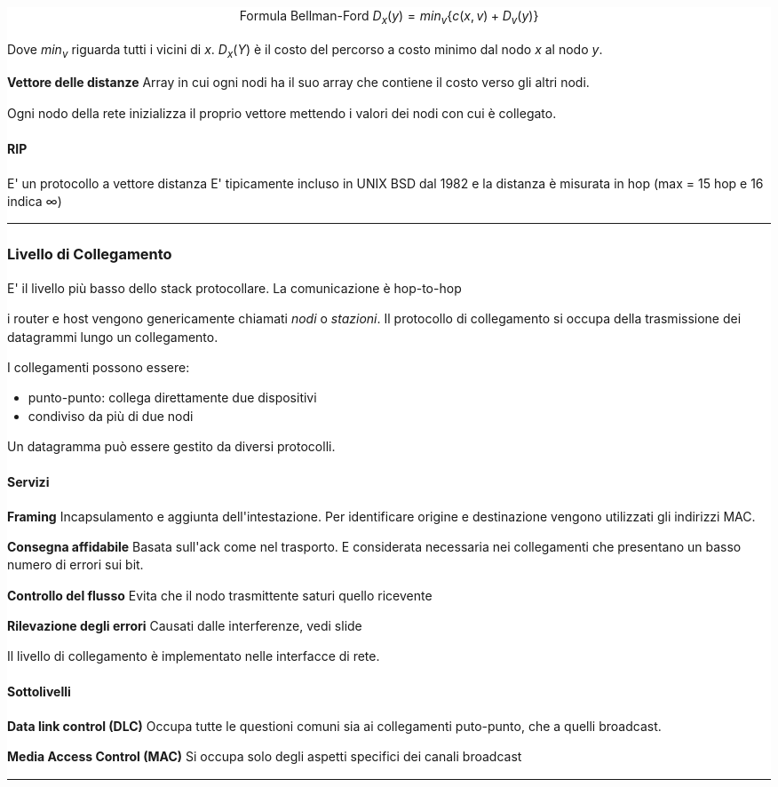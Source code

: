 $$
\text { Formula Bellman-Ford } D_{x}(y) = min_{v}\{ c(x,v) + D_{v}(y) \}
$$

Dove $min_{v}$ riguarda tutti i vicini di $x$.
$D_{x}(Y)$ è il costo del percorso a costo minimo dal nodo $x$ al nodo $y$.

**Vettore delle distanze**
Array in cui ogni nodi ha il suo array che contiene il costo verso gli altri nodi.

Ogni nodo della rete inizializza il proprio vettore mettendo i valori dei nodi con cui è collegato.

#### RIP

E' un protocollo a vettore distanza 
E' tipicamente incluso in UNIX BSD dal 1982 e la distanza è misurata in hop (max = 15 hop e 16 indica $\infty$)

---

### Livello di Collegamento

E' il livello più basso dello stack protocollare. 
La comunicazione è hop-to-hop

i router e host vengono genericamente chiamati *nodi* o *stazioni*.
Il protocollo di collegamento si occupa della trasmissione dei datagrammi lungo un collegamento.

I collegamenti possono essere:
- punto-punto: collega direttamente due dispositivi
- condiviso da più di due nodi

Un datagramma può essere gestito da diversi protocolli.

#### Servizi

**Framing**
Incapsulamento e aggiunta dell'intestazione.
Per identificare origine e destinazione vengono utilizzati gli indirizzi MAC.

**Consegna affidabile**
Basata sull'ack come nel trasporto.
E considerata necessaria nei collegamenti che presentano un basso numero di errori sui bit.

**Controllo del flusso**
Evita che il nodo trasmittente saturi quello ricevente

**Rilevazione degli errori**
Causati dalle interferenze, vedi slide

Il livello di collegamento è implementato nelle interfacce di rete.

#### Sottolivelli

**Data link control (DLC)**
Occupa tutte le questioni comuni sia ai collegamenti puto-punto, che a quelli broadcast. 

**Media Access Control (MAC)**
Si occupa solo degli aspetti specifici dei canali broadcast

---